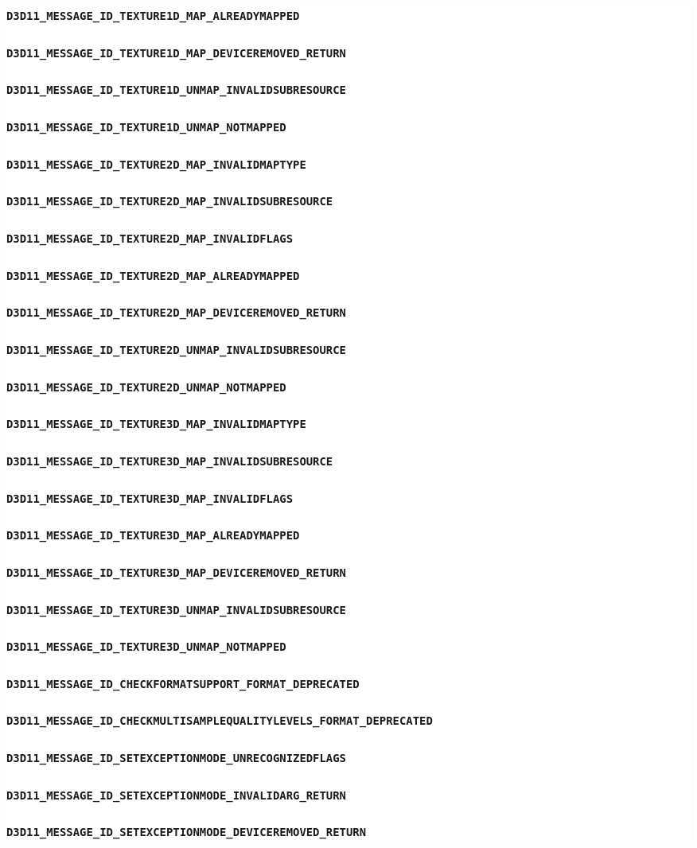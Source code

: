 ### `D3D11_MESSAGE_ID_TEXTURE1D_MAP_ALREADYMAPPED`

### `D3D11_MESSAGE_ID_TEXTURE1D_MAP_DEVICEREMOVED_RETURN`

### `D3D11_MESSAGE_ID_TEXTURE1D_UNMAP_INVALIDSUBRESOURCE`

### `D3D11_MESSAGE_ID_TEXTURE1D_UNMAP_NOTMAPPED`

### `D3D11_MESSAGE_ID_TEXTURE2D_MAP_INVALIDMAPTYPE`

### `D3D11_MESSAGE_ID_TEXTURE2D_MAP_INVALIDSUBRESOURCE`

### `D3D11_MESSAGE_ID_TEXTURE2D_MAP_INVALIDFLAGS`

### `D3D11_MESSAGE_ID_TEXTURE2D_MAP_ALREADYMAPPED`

### `D3D11_MESSAGE_ID_TEXTURE2D_MAP_DEVICEREMOVED_RETURN`

### `D3D11_MESSAGE_ID_TEXTURE2D_UNMAP_INVALIDSUBRESOURCE`

### `D3D11_MESSAGE_ID_TEXTURE2D_UNMAP_NOTMAPPED`

### `D3D11_MESSAGE_ID_TEXTURE3D_MAP_INVALIDMAPTYPE`

### `D3D11_MESSAGE_ID_TEXTURE3D_MAP_INVALIDSUBRESOURCE`

### `D3D11_MESSAGE_ID_TEXTURE3D_MAP_INVALIDFLAGS`

### `D3D11_MESSAGE_ID_TEXTURE3D_MAP_ALREADYMAPPED`

### `D3D11_MESSAGE_ID_TEXTURE3D_MAP_DEVICEREMOVED_RETURN`

### `D3D11_MESSAGE_ID_TEXTURE3D_UNMAP_INVALIDSUBRESOURCE`

### `D3D11_MESSAGE_ID_TEXTURE3D_UNMAP_NOTMAPPED`

### `D3D11_MESSAGE_ID_CHECKFORMATSUPPORT_FORMAT_DEPRECATED`

### `D3D11_MESSAGE_ID_CHECKMULTISAMPLEQUALITYLEVELS_FORMAT_DEPRECATED`

### `D3D11_MESSAGE_ID_SETEXCEPTIONMODE_UNRECOGNIZEDFLAGS`

### `D3D11_MESSAGE_ID_SETEXCEPTIONMODE_INVALIDARG_RETURN`

### `D3D11_MESSAGE_ID_SETEXCEPTIONMODE_DEVICEREMOVED_RETURN`
